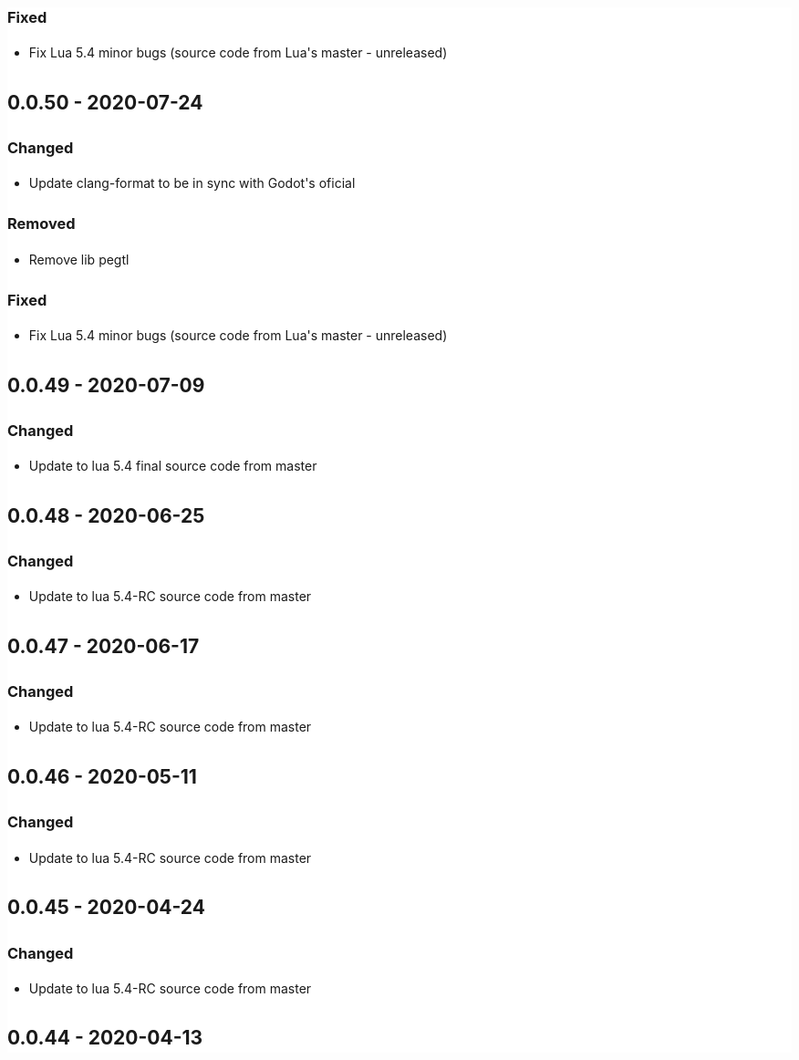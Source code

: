### Fixed

* Fix Lua 5.4 minor bugs (source code from Lua's master - unreleased)

## 0.0.50 - 2020-07-24

### Changed

* Update clang-format to be in sync with Godot's oficial

### Removed

* Remove lib pegtl

### Fixed

* Fix Lua 5.4 minor bugs (source code from Lua's master - unreleased)

## 0.0.49 - 2020-07-09

### Changed

* Update to lua 5.4 final source code from master

## 0.0.48 - 2020-06-25

### Changed

* Update to lua 5.4-RC source code from master
## 0.0.47 - 2020-06-17

### Changed

* Update to lua 5.4-RC source code from master

## 0.0.46 - 2020-05-11

### Changed

* Update to lua 5.4-RC source code from master

## 0.0.45 - 2020-04-24

### Changed

* Update to lua 5.4-RC source code from master

## 0.0.44 - 2020-04-13
